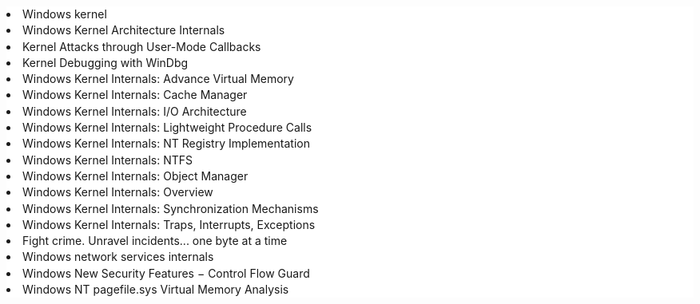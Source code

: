 <li><a target="_blank" href="https://github.com/manjunath5496/Tech-Papers/blob/master/ech(273).pdf" style="text-decoration:none;">Windows kernel</a></li>
 <li><a target="_blank" href="https://github.com/manjunath5496/Tech-Papers/blob/master/ech(274).pdf" style="text-decoration:none;">Windows Kernel Architecture Internals</a></li>                              
<li><a target="_blank" href="https://github.com/manjunath5496/Tech-Papers/blob/master/ech(275).pdf" style="text-decoration:none;">Kernel Attacks through User-Mode Callbacks</a></li>
<li><a target="_blank" href="https://github.com/manjunath5496/Tech-Papers/blob/master/ech(276).pdf" style="text-decoration:none;">Kernel Debugging with WinDbg</a></li>
 <li><a target="_blank" href="https://github.com/manjunath5496/Tech-Papers/blob/master/ech(277).pdf" style="text-decoration:none;">Windows Kernel Internals: Advance Virtual Memory</a></li>

 <li><a target="_blank" href="https://github.com/manjunath5496/Tech-Papers/blob/master/ech(278).pdf" style="text-decoration:none;"> Windows Kernel Internals: Cache Manager</a></li>
   <li><a target="_blank" href="https://github.com/manjunath5496/Tech-Papers/blob/master/ech(279).pdf" style="text-decoration:none;">Windows Kernel Internals:
I/O Architecture</a></li>
  
   
 <li><a target="_blank" href="https://github.com/manjunath5496/Tech-Papers/blob/master/ech(280).pdf" style="text-decoration:none;">Windows Kernel Internals: 
Lightweight Procedure Calls</a></li>                              
<li><a target="_blank" href="https://github.com/manjunath5496/Tech-Papers/blob/master/ech(281).pdf" style="text-decoration:none;">Windows Kernel Internals:
NT Registry Implementation</a></li>
<li><a target="_blank" href="https://github.com/manjunath5496/Tech-Papers/blob/master/ech(282).pdf" style="text-decoration:none;">Windows Kernel Internals:
NTFS</a></li>
<li><a target="_blank" href="https://github.com/manjunath5496/Tech-Papers/blob/master/ech(283).pdf" style="text-decoration:none;">Windows Kernel Internals:
Object Manager</a></li>

<li><a target="_blank" href="https://github.com/manjunath5496/Tech-Papers/blob/master/ech(284).pdf" style="text-decoration:none;">Windows Kernel Internals:
Overview</a></li>
                              
<li><a target="_blank" href="https://github.com/manjunath5496/Tech-Papers/blob/master/ech(285).pdf" style="text-decoration:none;">Windows Kernel Internals:
Synchronization Mechanisms</a></li>

<li><a target="_blank" href="https://github.com/manjunath5496/Tech-Papers/blob/master/ech(286).pdf" style="text-decoration:none;">Windows Kernel Internals:
Traps, Interrupts, Exceptions</a></li>

  <li><a target="_blank" href="https://github.com/manjunath5496/Tech-Papers/blob/master/ech(287).pdf" style="text-decoration:none;">Fight crime. Unravel incidents... one byte at a time</a></li>   
  
<li><a target="_blank" href="https://github.com/manjunath5496/Tech-Papers/blob/master/ech(288).pdf" style="text-decoration:none;">Windows network
services internals</a></li> 

  
<li><a target="_blank" href="https://github.com/manjunath5496/Tech-Papers/blob/master/ech(289).pdf" style="text-decoration:none;">Windows New Security Features
&minus; Control Flow Guard</a></li> 

<li><a target="_blank" href="https://github.com/manjunath5496/Tech-Papers/blob/master/ech(290).pdf" style="text-decoration:none;">Windows NT pagefile.sys Virtual Memory Analysis</a></li>
